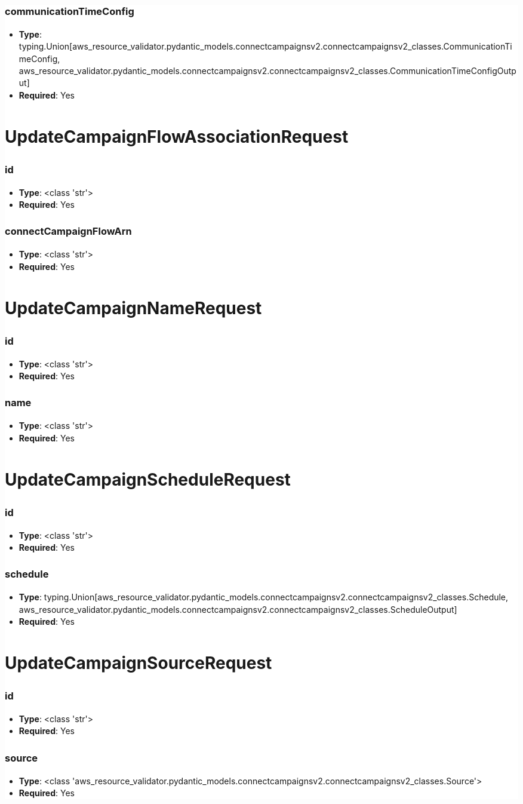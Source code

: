 ### communicationTimeConfig
- **Type**: typing.Union[aws_resource_validator.pydantic_models.connectcampaignsv2.connectcampaignsv2_classes.CommunicationTimeConfig, aws_resource_validator.pydantic_models.connectcampaignsv2.connectcampaignsv2_classes.CommunicationTimeConfigOutput]
- **Required**: Yes


# UpdateCampaignFlowAssociationRequest

### id
- **Type**: <class 'str'>
- **Required**: Yes

### connectCampaignFlowArn
- **Type**: <class 'str'>
- **Required**: Yes


# UpdateCampaignNameRequest

### id
- **Type**: <class 'str'>
- **Required**: Yes

### name
- **Type**: <class 'str'>
- **Required**: Yes


# UpdateCampaignScheduleRequest

### id
- **Type**: <class 'str'>
- **Required**: Yes

### schedule
- **Type**: typing.Union[aws_resource_validator.pydantic_models.connectcampaignsv2.connectcampaignsv2_classes.Schedule, aws_resource_validator.pydantic_models.connectcampaignsv2.connectcampaignsv2_classes.ScheduleOutput]
- **Required**: Yes


# UpdateCampaignSourceRequest

### id
- **Type**: <class 'str'>
- **Required**: Yes

### source
- **Type**: <class 'aws_resource_validator.pydantic_models.connectcampaignsv2.connectcampaignsv2_classes.Source'>
- **Required**: Yes


